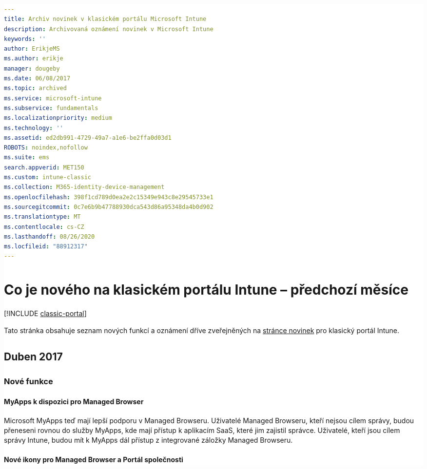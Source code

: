 ```yaml
---
title: Archiv novinek v klasickém portálu Microsoft Intune
description: Archivovaná oznámení novinek v Microsoft Intune
keywords: ''
author: ErikjeMS
ms.author: erikje
manager: dougeby
ms.date: 06/08/2017
ms.topic: archived
ms.service: microsoft-intune
ms.subservice: fundamentals
ms.localizationpriority: medium
ms.technology: ''
ms.assetid: ed2db991-4729-49a7-a1e6-be2ffa0d03d1
ROBOTS: noindex,nofollow
ms.suite: ems
search.appverid: MET150
ms.custom: intune-classic
ms.collection: M365-identity-device-management
ms.openlocfilehash: 398f1cd789d0ea2e2c15349e943c8e29545733e1
ms.sourcegitcommit: 0c7e6b9b47788930dca543d86a95348da4b0d902
ms.translationtype: MT
ms.contentlocale: cs-CZ
ms.lasthandoff: 08/26/2020
ms.locfileid: "88912317"
---
```

# <a name="whats-new-in-the-intune-classic-portal---previous-months"></a>Co je nového na klasickém portálu Intune – předchozí měsíce

[!INCLUDE [classic-portal](../includes/classic-portal.md)]

Tato stránka obsahuje seznam nových funkcí a oznámení dříve zveřejněných na [stránce novinek](whats-new.md) pro klasický portál Intune.

## <a name="april-2017"></a>Duben 2017

### <a name="new-capabilities"></a>Nové funkce

#### <a name="myapps-available-for-managed-browser---822308-822303--"></a>MyApps k dispozici pro Managed Browser  

Microsoft MyApps teď mají lepší podporu v Managed Browseru. Uživatelé Managed Browseru, kteří nejsou cílem správy, budou přeneseni rovnou do služby MyApps, kde mají přístup k aplikacím SaaS, které jim zajistil správce. Uživatelé, kteří jsou cílem správy Intune, budou mít k MyApps dál přístup z integrované záložky Managed Browseru.

#### <a name="new-icons-for-the-managed-browser-and-the-company-portal---918433-918431-971473--"></a>Nové ikony pro Managed Browser a Portál společnosti  
